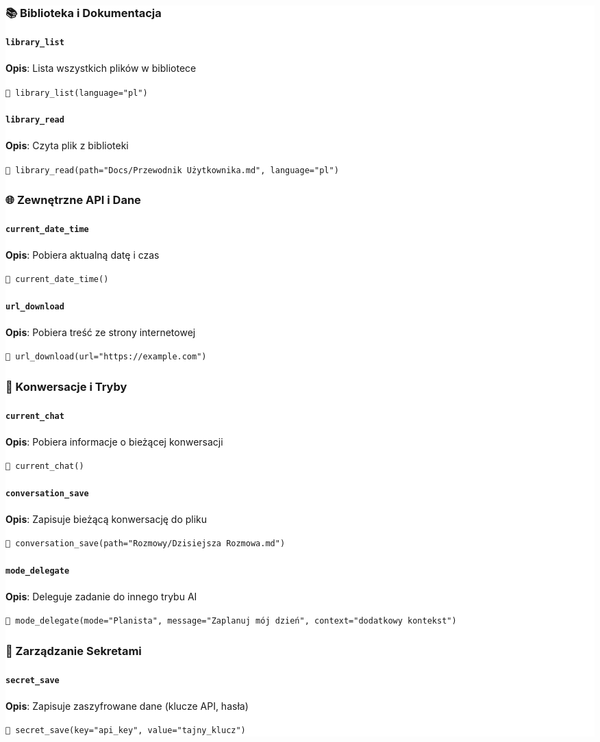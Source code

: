 ### 📚 Biblioteka i Dokumentacja

#### `library_list`
**Opis**: Lista wszystkich plików w bibliotece
```
🧭 library_list(language="pl")
```

#### `library_read`
**Opis**: Czyta plik z biblioteki
```
🧭 library_read(path="Docs/Przewodnik Użytkownika.md", language="pl")
```

### 🌐 Zewnętrzne API i Dane

#### `current_date_time`
**Opis**: Pobiera aktualną datę i czas
```
🧭 current_date_time()
```

#### `url_download`
**Opis**: Pobiera treść ze strony internetowej
```
🧭 url_download(url="https://example.com")
```

### 🎯 Konwersacje i Tryby

#### `current_chat`
**Opis**: Pobiera informacje o bieżącej konwersacji
```
🧭 current_chat()
```

#### `conversation_save`
**Opis**: Zapisuje bieżącą konwersację do pliku
```
🧭 conversation_save(path="Rozmowy/Dzisiejsza Rozmowa.md")
```

#### `mode_delegate`
**Opis**: Deleguje zadanie do innego trybu AI
```
🧭 mode_delegate(mode="Planista", message="Zaplanuj mój dzień", context="dodatkowy kontekst")
```

### 🔐 Zarządzanie Sekretami

#### `secret_save`
**Opis**: Zapisuje zaszyfrowane dane (klucze API, hasła)
```
🧭 secret_save(key="api_key", value="tajny_klucz")
```

